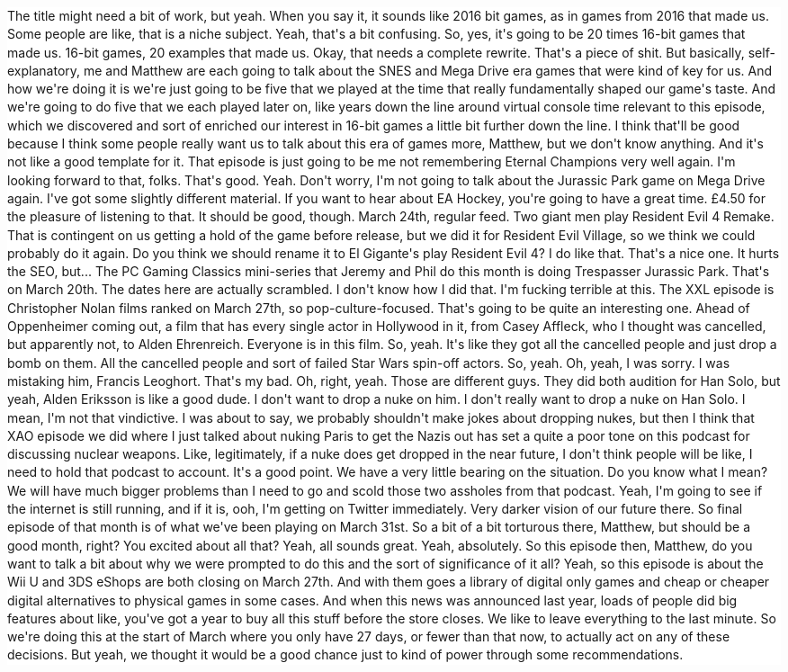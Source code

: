 The title might need a bit of work, but yeah.
When you say it, it sounds like 2016 bit games, as in games from 2016 that made us. Some people are like, that is a niche subject.
Yeah, that's a bit confusing. So, yes, it's going to be 20 times 16-bit games that made us.
16-bit games, 20 examples that made us.
Okay, that needs a complete rewrite. That's a piece of shit. But basically, self-explanatory, me and Matthew are each going to talk about the SNES and Mega Drive era games that were kind of key for us.
And how we're doing it is we're just going to be five that we played at the time that really fundamentally shaped our game's taste. And we're going to do five that we each played later on, like years down the line around virtual console time relevant to this episode, which we discovered and sort of enriched our interest in 16-bit games a little bit further down the line. I think that'll be good because I think some people really want us to talk about this era of games more, Matthew, but we don't know anything.
And it's not like a good template for it.
That episode is just going to be me not remembering Eternal Champions very well again. I'm looking forward to that, folks.
That's good. Yeah. Don't worry, I'm not going to talk about the Jurassic Park game on Mega Drive again.
I've got some slightly different material. If you want to hear about EA Hockey, you're going to have a great time. £4.50 for the pleasure of listening to that.
It should be good, though. March 24th, regular feed. Two giant men play Resident Evil 4 Remake.
That is contingent on us getting a hold of the game before release, but we did it for Resident Evil Village, so we think we could probably do it again.
Do you think we should rename it to El Gigante's play Resident Evil 4?
I do like that. That's a nice one.
It hurts the SEO, but...
The PC Gaming Classics mini-series that Jeremy and Phil do this month is doing Trespasser Jurassic Park. That's on March 20th. The dates here are actually scrambled.
I don't know how I did that. I'm fucking terrible at this. The XXL episode is Christopher Nolan films ranked on March 27th, so pop-culture-focused.
That's going to be quite an interesting one. Ahead of Oppenheimer coming out, a film that has every single actor in Hollywood in it, from Casey Affleck, who I thought was cancelled, but apparently not, to Alden Ehrenreich. Everyone is in this film.
So, yeah.
It's like they got all the cancelled people and just drop a bomb on them.
All the cancelled people and sort of failed Star Wars spin-off actors. So, yeah.
Oh, yeah, I was sorry. I was mistaking him, Francis Leoghort. That's my bad.
Oh, right, yeah. Those are different guys. They did both audition for Han Solo, but yeah, Alden Eriksson is like a good dude.
I don't want to drop a nuke on him. I don't really want to drop a nuke on Han Solo. I mean, I'm not that vindictive.
I was about to say, we probably shouldn't make jokes about dropping nukes, but then I think that XAO episode we did where I just talked about nuking Paris to get the Nazis out has set a quite a poor tone on this podcast for discussing nuclear weapons.
Like, legitimately, if a nuke does get dropped in the near future, I don't think people will be like, I need to hold that podcast to account.
It's a good point. We have a very little bearing on the situation. Do you know what I mean?
We will have much bigger problems than I need to go and scold those two assholes from that podcast.
Yeah, I'm going to see if the internet is still running, and if it is, ooh, I'm getting on Twitter immediately. Very darker vision of our future there. So final episode of that month is of what we've been playing on March 31st.
So a bit of a bit torturous there, Matthew, but should be a good month, right? You excited about all that?
Yeah, all sounds great.
Yeah, absolutely. So this episode then, Matthew, do you want to talk a bit about why we were prompted to do this and the sort of significance of it all?
Yeah, so this episode is about the Wii U and 3DS eShops are both closing on March 27th. And with them goes a library of digital only games and cheap or cheaper digital alternatives to physical games in some cases. And when this news was announced last year, loads of people did big features about like, you've got a year to buy all this stuff before the store closes.
We like to leave everything to the last minute. So we're doing this at the start of March where you only have 27 days, or fewer than that now, to actually act on any of these decisions. But yeah, we thought it would be a good chance just to kind of power through some recommendations.
